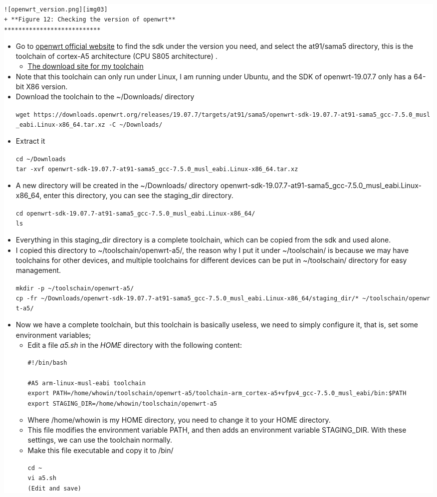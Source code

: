     ![openwrt_version.png][img03]
    + **Figure 12: Checking the version of openwrt**
    ***************************
  - Go to [openwrt official website](https://downloads.openwrt.org) to find the sdk under the version you need, and select the at91/sama5 directory, this is the toolchain of cortex-A5 architecture (CPU S805 architecture) .
    + [The download site for my toolchain](https://downloads.openwrt.org/releases/19.07.7/targets/at91/sama5/openwrt-sdk-19.07.7-at91-sama5_gcc-7.5.0_musl_eabi.Linux-x86_64.tar.xz)
  - Note that this toolchain can only run under Linux, I am running under Ubuntu, and the SDK of openwrt-19.07.7 only has a 64-bit X86 version.
  - Download the toolchain to the ~/Downloads/ directory
    ```
    wget https://downloads.openwrt.org/releases/19.07.7/targets/at91/sama5/openwrt-sdk-19.07.7-at91-sama5_gcc-7.5.0_musl_eabi.Linux-x86_64.tar.xz -C ~/Downloads/
    ```
  - Extract it
    ```
    cd ~/Downloads
    tar -xvf openwrt-sdk-19.07.7-at91-sama5_gcc-7.5.0_musl_eabi.Linux-x86_64.tar.xz
    ```
  - A new directory will be created in the ~/Downloads/ directory openwrt-sdk-19.07.7-at91-sama5_gcc-7.5.0_musl_eabi.Linux-x86_64, enter this directory, you can see the staging_dir directory.
    ```
    cd openwrt-sdk-19.07.7-at91-sama5_gcc-7.5.0_musl_eabi.Linux-x86_64/
    ls
    ```
  - Everything in this staging_dir directory is a complete toolchain, which can be copied from the sdk and used alone.
  - I copied this directory to ~/toolschain/openwrt-a5/, the reason why I put it under ~/toolschain/ is because we may have toolchains for other devices, and multiple toolchains for different devices can be put in ~/toolschain/ directory for easy management.
    ```
    mkdir -p ~/toolschain/openwrt-a5/
    cp -fr ~/Downloads/openwrt-sdk-19.07.7-at91-sama5_gcc-7.5.0_musl_eabi.Linux-x86_64/staging_dir/* ~/toolschain/openwrt-a5/
    ```
  - Now we have a complete toolchain, but this toolchain is basically useless, we need to simply configure it, that is, set some environment variables;
    + Edit a file *a5.sh* in the *HOME* directory with the following content:
      ```
      #!/bin/bash

      #A5 arm-linux-musl-eabi toolchain
      export PATH=/home/whowin/toolschain/openwrt-a5/toolchain-arm_cortex-a5+vfpv4_gcc-7.5.0_musl_eabi/bin:$PATH
      export STAGING_DIR=/home/whowin/toolschain/openwrt-a5
      ```
    + Where /home/whowin is my HOME directory, you need to change it to your HOME directory.
    + This file modifies the environment variable PATH, and then adds an environment variable STAGING_DIR. With these settings, we can use the toolchain normally.
    + Make this file executable and copy it to /bin/
      ```
      cd ~
      vi a5.sh
      (Edit and save)
